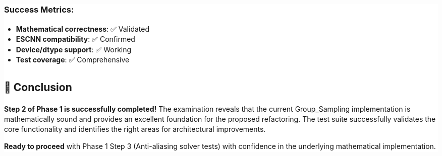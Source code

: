 ### Success Metrics:
- **Mathematical correctness**: ✅ Validated
- **ESCNN compatibility**: ✅ Confirmed  
- **Device/dtype support**: ✅ Working
- **Test coverage**: ✅ Comprehensive

## 🎉 Conclusion

**Step 2 of Phase 1 is successfully completed!** The examination reveals that the current Group_Sampling implementation is mathematically sound and provides an excellent foundation for the proposed refactoring. The test suite successfully validates the core functionality and identifies the right areas for architectural improvements.

**Ready to proceed** with Phase 1 Step 3 (Anti-aliasing solver tests) with confidence in the underlying mathematical implementation.


